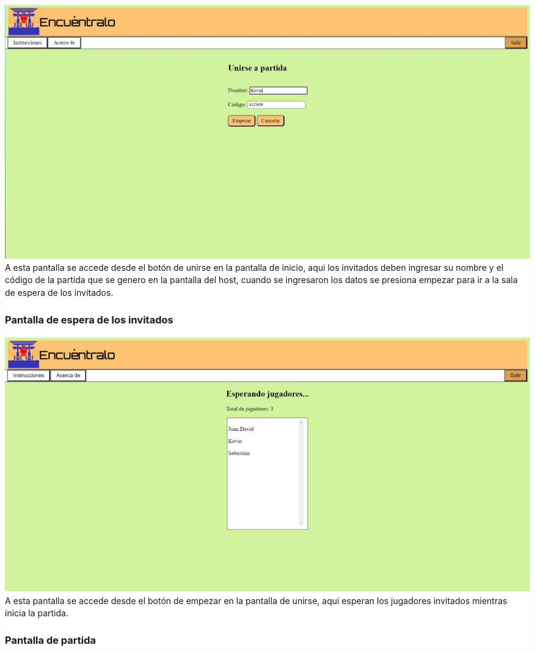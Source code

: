 ![](./Capturas/unirse.jpg)
A esta pantalla se accede desde el botón de unirse en la pantalla de inicio, aqui los invitados deben ingresar su nombre y el código de la partida que se genero en la pantalla del host, cuando se ingresaron los datos se presiona empezar para ir a la sala de espera de los invitados.

### Pantalla de espera de los invitados 
![](./Capturas/esperando.jpg)
A esta pantalla se accede desde el botón de empezar en la pantalla de unirse, aqui esperan los jugadores invitados mientras inicia la partida. 
### Pantalla de partida 